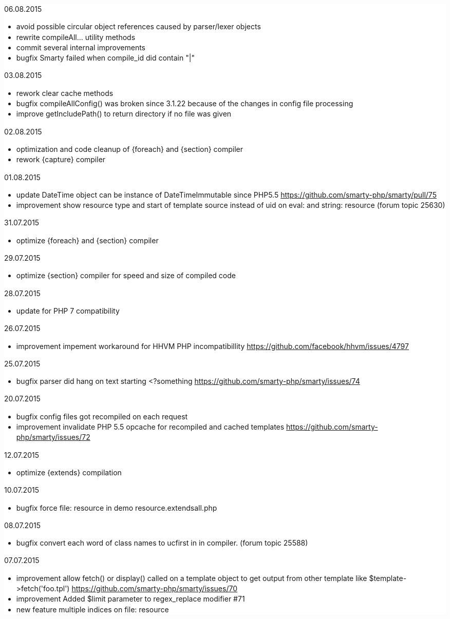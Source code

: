  06.08.2015
  - avoid possible circular object references caused by parser/lexer objects
  - rewrite compileAll... utility methods
  - commit several  internal improvements
  - bugfix Smarty failed when compile_id did contain "|"

 03.08.2015
  - rework clear cache methods
  - bugfix compileAllConfig() was broken since 3.1.22 because of the changes in config file processing
  - improve getIncludePath() to return directory if no file was given

 02.08.2015
  - optimization and code cleanup of {foreach} and {section} compiler
  - rework {capture} compiler

 01.08.2015
  - update DateTime object can be instance of DateTimeImmutable since PHP5.5 https://github.com/smarty-php/smarty/pull/75
  - improvement show resource type and start of template source instead of uid on eval: and string: resource (forum topic 25630)

 31.07.2015
  - optimize {foreach} and {section} compiler

 29.07.2015
  - optimize {section} compiler for speed and size of compiled code

 28.07.2015
  - update for PHP 7 compatibility

 26.07.2015
  - improvement impement workaround for HHVM PHP incompatibillity https://github.com/facebook/hhvm/issues/4797

 25.07.2015
  - bugfix parser did hang on text starting <?something https://github.com/smarty-php/smarty/issues/74

 20.07.2015
  - bugfix config files got recompiled on each request
  - improvement invalidate PHP 5.5 opcache for recompiled and cached templates  https://github.com/smarty-php/smarty/issues/72

 12.07.2015
  - optimize {extends} compilation

 10.07.2015
  - bugfix force file: resource in demo resource.extendsall.php

 08.07.2015
  - bugfix convert each word of class names to ucfirst in in compiler. (forum topic 25588)

 07.07.2015
  - improvement allow fetch() or display() called on a template object to get output from other template
     like $template->fetch('foo.tpl') https://github.com/smarty-php/smarty/issues/70
  - improvement Added $limit parameter to regex_replace modifier #71
  - new feature multiple indices on file: resource
